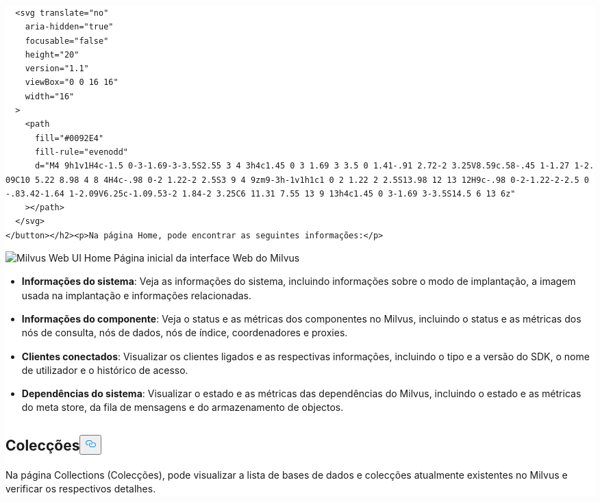       <svg translate="no"
        aria-hidden="true"
        focusable="false"
        height="20"
        version="1.1"
        viewBox="0 0 16 16"
        width="16"
      >
        <path
          fill="#0092E4"
          fill-rule="evenodd"
          d="M4 9h1v1H4c-1.5 0-3-1.69-3-3.5S2.55 3 4 3h4c1.45 0 3 1.69 3 3.5 0 1.41-.91 2.72-2 3.25V8.59c.58-.45 1-1.27 1-2.09C10 5.22 8.98 4 8 4H4c-.98 0-2 1.22-2 2.5S3 9 4 9zm9-3h-1v1h1c1 0 2 1.22 2 2.5S13.98 12 13 12H9c-.98 0-2-1.22-2-2.5 0-.83.42-1.64 1-2.09V6.25c-1.09.53-2 1.84-2 3.25C6 11.31 7.55 13 9 13h4c1.45 0 3-1.69 3-3.5S14.5 6 13 6z"
        ></path>
      </svg>
    </button></h2><p>Na página Home, pode encontrar as seguintes informações:</p>
<p>
  
   <span class="img-wrapper"> <img translate="no" src="/docs/v2.5.x/assets/webui-home.png" alt="Milvus Web UI Home" class="doc-image" id="milvus-web-ui-home" />
   </span> <span class="img-wrapper"> <span>Página inicial da interface Web do Milvus</span> </span></p>
<ul>
<li><p><strong>Informações do sistema</strong>: Veja as informações do sistema, incluindo informações sobre o modo de implantação, a imagem usada na implantação e informações relacionadas.</p></li>
<li><p><strong>Informações do componente</strong>: Veja o status e as métricas dos componentes no Milvus, incluindo o status e as métricas dos nós de consulta, nós de dados, nós de índice, coordenadores e proxies.</p></li>
<li><p><strong>Clientes conectados</strong>: Visualizar os clientes ligados e as respectivas informações, incluindo o tipo e a versão do SDK, o nome de utilizador e o histórico de acesso.</p></li>
<li><p><strong>Dependências do sistema</strong>: Visualizar o estado e as métricas das dependências do Milvus, incluindo o estado e as métricas do meta store, da fila de mensagens e do armazenamento de objectos.</p></li>
</ul>
<h2 id="Collections" class="common-anchor-header">Colecções<button data-href="#Collections" class="anchor-icon" translate="no">
      <svg translate="no"
        aria-hidden="true"
        focusable="false"
        height="20"
        version="1.1"
        viewBox="0 0 16 16"
        width="16"
      >
        <path
          fill="#0092E4"
          fill-rule="evenodd"
          d="M4 9h1v1H4c-1.5 0-3-1.69-3-3.5S2.55 3 4 3h4c1.45 0 3 1.69 3 3.5 0 1.41-.91 2.72-2 3.25V8.59c.58-.45 1-1.27 1-2.09C10 5.22 8.98 4 8 4H4c-.98 0-2 1.22-2 2.5S3 9 4 9zm9-3h-1v1h1c1 0 2 1.22 2 2.5S13.98 12 13 12H9c-.98 0-2-1.22-2-2.5 0-.83.42-1.64 1-2.09V6.25c-1.09.53-2 1.84-2 3.25C6 11.31 7.55 13 9 13h4c1.45 0 3-1.69 3-3.5S14.5 6 13 6z"
        ></path>
      </svg>
    </button></h2><p>Na página Collections (Colecções), pode visualizar a lista de bases de dados e colecções atualmente existentes no Milvus e verificar os respectivos detalhes.</p>
<p>
  